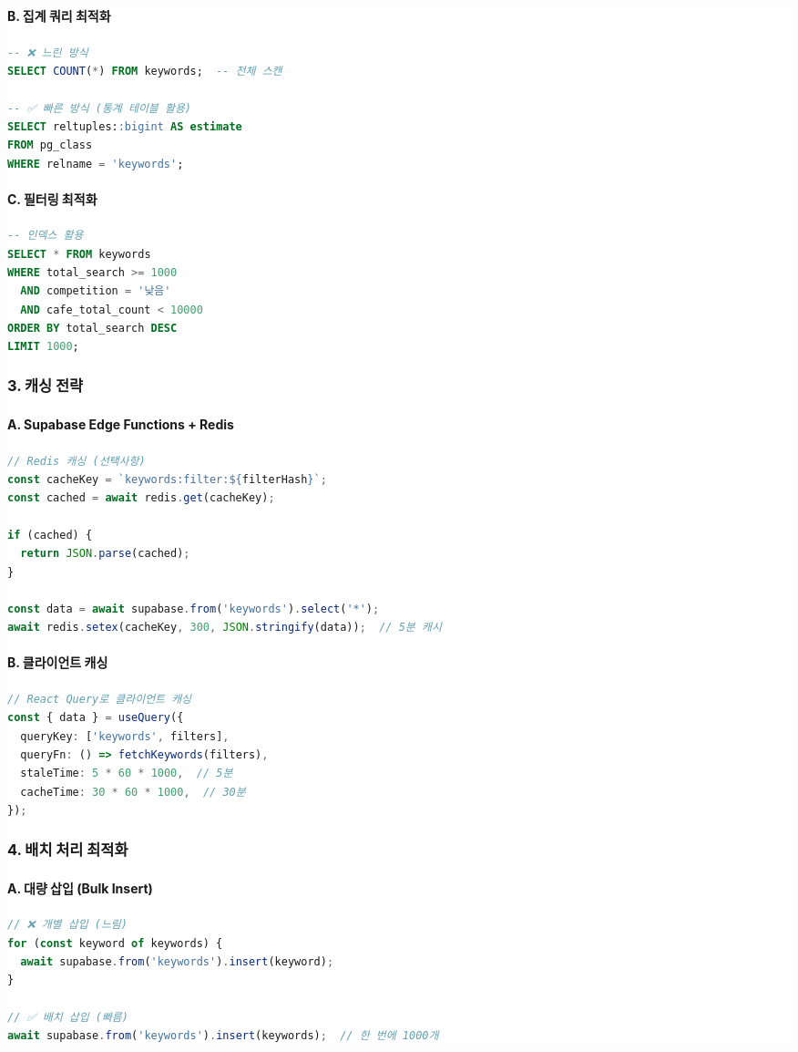 #### B. 집계 쿼리 최적화
```sql
-- ❌ 느린 방식
SELECT COUNT(*) FROM keywords;  -- 전체 스캔

-- ✅ 빠른 방식 (통계 테이블 활용)
SELECT reltuples::bigint AS estimate 
FROM pg_class 
WHERE relname = 'keywords';
```

#### C. 필터링 최적화
```sql
-- 인덱스 활용
SELECT * FROM keywords 
WHERE total_search >= 1000 
  AND competition = '낮음'
  AND cafe_total_count < 10000
ORDER BY total_search DESC
LIMIT 1000;
```

### 3. 캐싱 전략

#### A. Supabase Edge Functions + Redis
```typescript
// Redis 캐싱 (선택사항)
const cacheKey = `keywords:filter:${filterHash}`;
const cached = await redis.get(cacheKey);

if (cached) {
  return JSON.parse(cached);
}

const data = await supabase.from('keywords').select('*');
await redis.setex(cacheKey, 300, JSON.stringify(data));  // 5분 캐시
```

#### B. 클라이언트 캐싱
```typescript
// React Query로 클라이언트 캐싱
const { data } = useQuery({
  queryKey: ['keywords', filters],
  queryFn: () => fetchKeywords(filters),
  staleTime: 5 * 60 * 1000,  // 5분
  cacheTime: 30 * 60 * 1000,  // 30분
});
```

### 4. 배치 처리 최적화

#### A. 대량 삽입 (Bulk Insert)
```typescript
// ❌ 개별 삽입 (느림)
for (const keyword of keywords) {
  await supabase.from('keywords').insert(keyword);
}

// ✅ 배치 삽입 (빠름)
await supabase.from('keywords').insert(keywords);  // 한 번에 1000개
```
